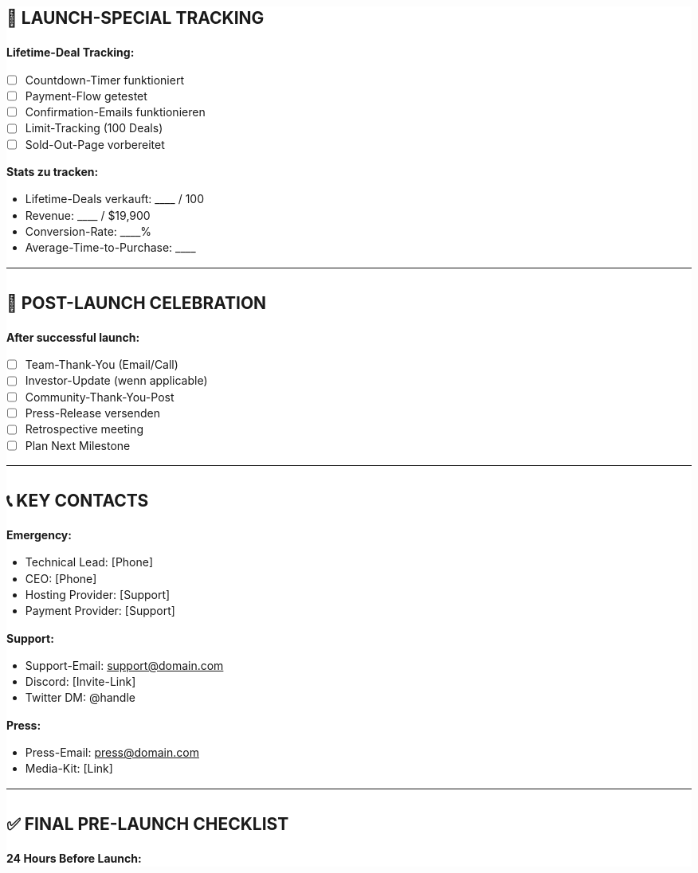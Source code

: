 ## 💎 LAUNCH-SPECIAL TRACKING

**Lifetime-Deal Tracking:**
- [ ] Countdown-Timer funktioniert
- [ ] Payment-Flow getestet
- [ ] Confirmation-Emails funktionieren
- [ ] Limit-Tracking (100 Deals)
- [ ] Sold-Out-Page vorbereitet

**Stats zu tracken:**
- Lifetime-Deals verkauft: ____ / 100
- Revenue: ____ / $19,900
- Conversion-Rate: ____%
- Average-Time-to-Purchase: ____

---

## 🎉 POST-LAUNCH CELEBRATION

**After successful launch:**
- [ ] Team-Thank-You (Email/Call)
- [ ] Investor-Update (wenn applicable)
- [ ] Community-Thank-You-Post
- [ ] Press-Release versenden
- [ ] Retrospective meeting
- [ ] Plan Next Milestone

---

## 📞 KEY CONTACTS

**Emergency:**
- Technical Lead: [Phone]
- CEO: [Phone]
- Hosting Provider: [Support]
- Payment Provider: [Support]

**Support:**
- Support-Email: support@domain.com
- Discord: [Invite-Link]
- Twitter DM: @handle

**Press:**
- Press-Email: press@domain.com
- Media-Kit: [Link]

---

## ✅ FINAL PRE-LAUNCH CHECKLIST

**24 Hours Before Launch:**
